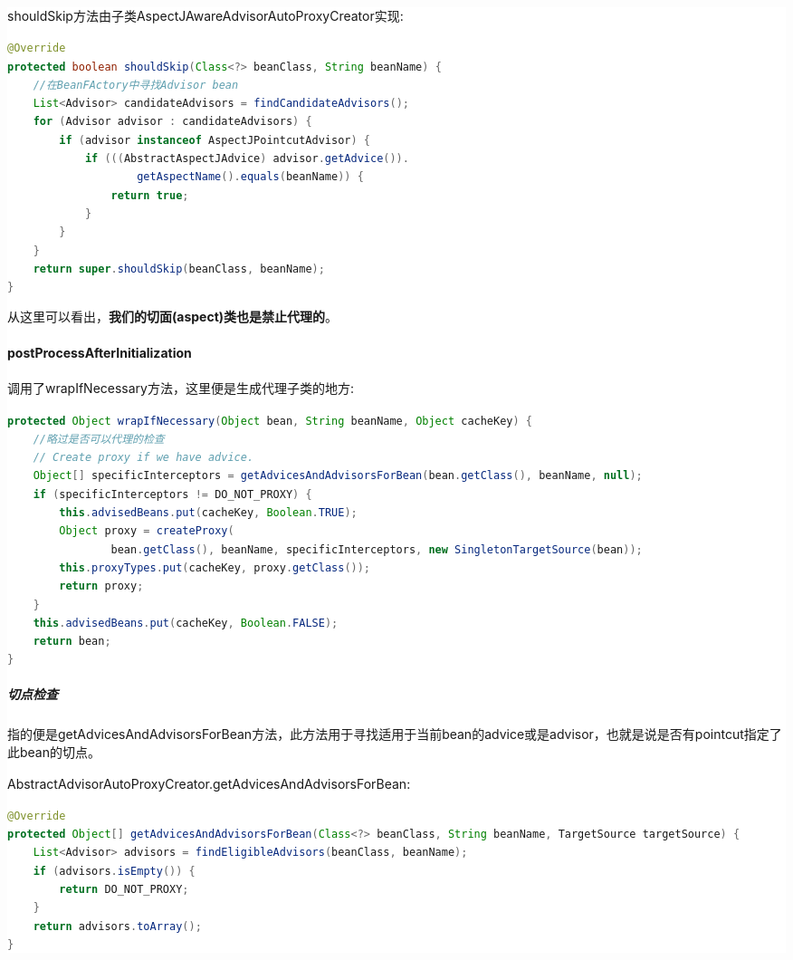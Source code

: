 shouldSkip方法由子类AspectJAwareAdvisorAutoProxyCreator实现:

```java
@Override
protected boolean shouldSkip(Class<?> beanClass, String beanName) {
  	//在BeanFActory中寻找Advisor bean
	List<Advisor> candidateAdvisors = findCandidateAdvisors();
	for (Advisor advisor : candidateAdvisors) {
		if (advisor instanceof AspectJPointcutAdvisor) {
			if (((AbstractAspectJAdvice) advisor.getAdvice()).
					getAspectName().equals(beanName)) {
				return true;
			}
		}
	}
	return super.shouldSkip(beanClass, beanName);
}
```

从这里可以看出，**我们的切面(aspect)类也是禁止代理的**。

#### postProcessAfterInitialization

调用了wrapIfNecessary方法，这里便是生成代理子类的地方:

```java
protected Object wrapIfNecessary(Object bean, String beanName, Object cacheKey) {
  	//略过是否可以代理的检查
	// Create proxy if we have advice.
	Object[] specificInterceptors = getAdvicesAndAdvisorsForBean(bean.getClass(), beanName, null);
	if (specificInterceptors != DO_NOT_PROXY) {
		this.advisedBeans.put(cacheKey, Boolean.TRUE);
		Object proxy = createProxy(
				bean.getClass(), beanName, specificInterceptors, new SingletonTargetSource(bean));
		this.proxyTypes.put(cacheKey, proxy.getClass());
		return proxy;
	}
	this.advisedBeans.put(cacheKey, Boolean.FALSE);
	return bean;
}
```

##### 切点检查

指的便是getAdvicesAndAdvisorsForBean方法，此方法用于寻找适用于当前bean的advice或是advisor，也就是说是否有pointcut指定了此bean的切点。

AbstractAdvisorAutoProxyCreator.getAdvicesAndAdvisorsForBean:

```java
@Override
protected Object[] getAdvicesAndAdvisorsForBean(Class<?> beanClass, String beanName, TargetSource targetSource) {
	List<Advisor> advisors = findEligibleAdvisors(beanClass, beanName);
	if (advisors.isEmpty()) {
		return DO_NOT_PROXY;
	}
	return advisors.toArray();
}
```
